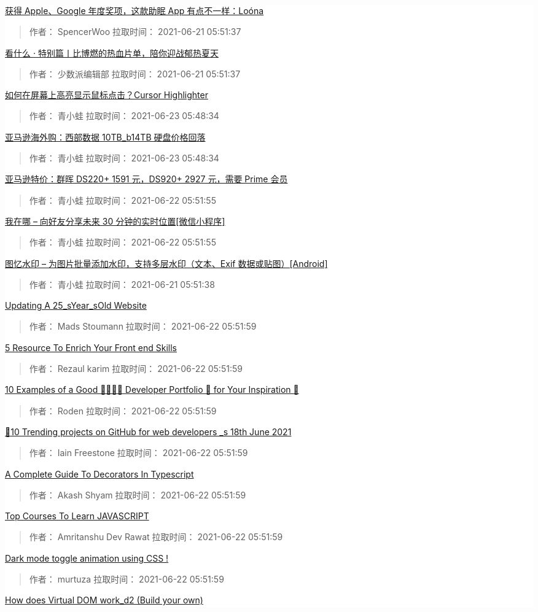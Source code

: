  [获得 Apple、Google 年度奖项，这款助眠 App 有点不一样：Loóna](https://sspai.com/post/67221)

> 作者： SpencerWoo  拉取时间： 2021-06-21 05:51:37

 [看什么 · 特别篇丨比博燃的热血片单，陪你迎战郁热夏天](https://sspai.com/post/67265)

> 作者： 少数派编辑部  拉取时间： 2021-06-21 05:51:37

 [如何在屏幕上高亮显示鼠标点击？Cursor Highlighter](https://www.appinn.com/cursor-highlighter-for-windows/)

> 作者： 青小蛙  拉取时间： 2021-06-23 05:48:34

 [亚马逊海外购：西部数据 10TB_b14TB 硬盘价格回落](https://www.appinn.com/amazon-harddisk-202106/)

> 作者： 青小蛙  拉取时间： 2021-06-23 05:48:34

 [亚马逊特价：群晖 DS220+ 1591 元，DS920+ 2927 元，需要 Prime 会员](https://www.appinn.com/amazon-prime-synology-202106/)

> 作者： 青小蛙  拉取时间： 2021-06-22 05:51:55

 [我在哪 – 向好友分享未来 30 分钟的实时位置[微信小程序]](https://www.appinn.com/where-am-i-wechat-miniapps/)

> 作者： 青小蛙  拉取时间： 2021-06-22 05:51:55

 [图忆水印  – 为图片批量添加水印，支持多层水印（文本、Exif 数据或贴图）[Android]](https://www.appinn.com/wp2app-photomarker-android/)

> 作者： 青小蛙  拉取时间： 2021-06-21 05:51:38

 [Updating A 25_sYear_sOld Website](https://dev.to/madsstoumann/updating-a-25-year-old-website-42jm)

> 作者： Mads Stoumann  拉取时间： 2021-06-22 05:51:59

 [5 Resource To Enrich Your Front end Skills](https://dev.to/rezaulkarim/5-resource-to-enrich-your-front-end-skills-38nk)

> 作者： Rezaul karim  拉取时间： 2021-06-22 05:51:59

 [10 Examples of a Good 👩‍💻🧑‍💻 Developer Portfolio 💼 for Your Inspiration 🦄](https://dev.to/kerthin/10-examples-of-a-good-developer-portfolio-for-your-inspiration-2f88)

> 作者： Roden  拉取时间： 2021-06-22 05:51:59

 [🚀10 Trending projects on GitHub for web developers _s 18th June 2021](https://dev.to/iainfreestone/10-trending-projects-on-github-for-web-developers-18th-june-2021-34d1)

> 作者： Iain Freestone  拉取时间： 2021-06-22 05:51:59

 [A Complete Guide To Decorators In Typescript](https://dev.to/akashshyam/a-complete-guide-to-decorators-in-typescript-g0l)

> 作者： Akash Shyam  拉取时间： 2021-06-22 05:51:59

 [Top Courses To Learn JAVASCRIPT](https://dev.to/amritanshu/top-courses-to-learn-javascript-43ah)

> 作者： Amritanshu Dev Rawat  拉取时间： 2021-06-22 05:51:59

 [Dark mode toggle animation using CSS !](https://dev.to/murtuzaalisurti/dark-mode-toggle-animation-using-css-27il)

> 作者： murtuza  拉取时间： 2021-06-22 05:51:59

 [How does Virtual DOM work_d2 (Build your own)](https://dev.to/aidenybai/how-does-virtual-dom-work-b74)

